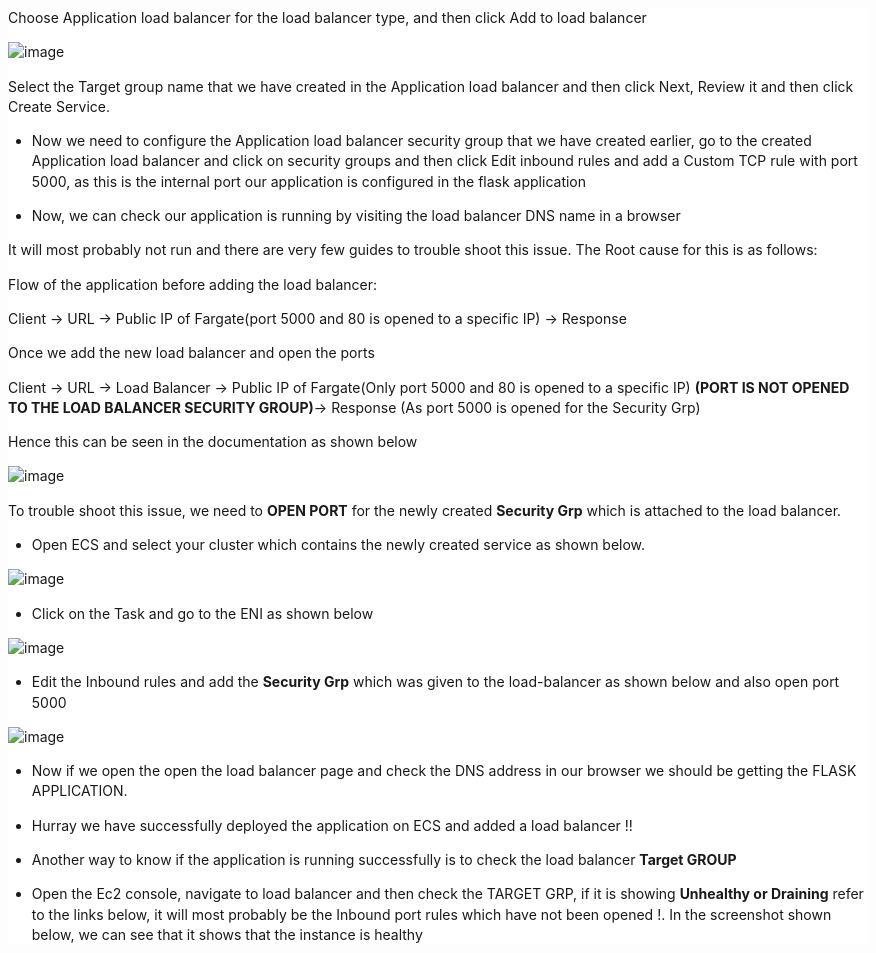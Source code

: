 Choose Application load balancer for the load balancer type, and then click Add to load balancer

![image](https://user-images.githubusercontent.com/28874545/169036079-e6de31dd-f567-46a0-8b47-0f037c49840b.png)

Select the Target group name that we have created in the Application load balancer and then click Next, Review it and then click Create Service.

- Now we need to configure the Application load balancer security group that we have created earlier, go to the created Application load balancer and click on security groups and then click Edit inbound rules and add a Custom TCP rule with port 5000, as this is the internal port our application is configured in the flask application

- Now, we can check our application is running by visiting the load balancer DNS name in a browser

It will most probably not run and there are very few guides to trouble shoot this issue. The Root cause for this is as follows:

Flow of the application before adding the load balancer:

Client -> URL -> Public IP of Fargate(port 5000 and 80 is opened to a specific IP) -> Response

Once we add the new load balancer and open the ports

Client -> URL -> Load Balancer -> Public IP of Fargate(Only port 5000 and 80 is opened to a specific IP) **(PORT IS NOT OPENED TO THE LOAD BALANCER SECURITY GROUP)**-> Response (As port 5000 is opened for the Security Grp)

Hence this can be seen in the documentation as shown below

![image](https://user-images.githubusercontent.com/28874545/169037040-4ed651b1-712a-4797-bf66-153e42804fe6.png)

To trouble shoot this issue, we need to **OPEN PORT** for the newly created **Security Grp** which is attached to the load balancer.

- Open ECS and select your cluster which contains the newly created service as shown below.

![image](https://user-images.githubusercontent.com/28874545/169038163-4f6b0078-275e-40fa-8c0c-8274a39ed336.png)

- Click on the Task and go to the ENI as shown below

![image](https://user-images.githubusercontent.com/28874545/169038453-6e4157ba-d707-409d-aaec-5824520e1251.png)

- Edit the Inbound rules and add the **Security Grp** which was given to the load-balancer as shown below and also open port 5000

![image](https://user-images.githubusercontent.com/28874545/169038800-8e60281c-27c7-4e8d-b5cc-717e716e04b5.png)

- Now if we open the open the load balancer page and check the DNS address in our browser we should be getting the FLASK APPLICATION.

- Hurray we have successfully deployed the application on ECS and added a load balancer !!

- Another way to know if the application is running successfully is to check the load balancer **Target GROUP**

- Open the Ec2 console, navigate to load balancer and then check the TARGET GRP, if it is showing **Unhealthy or Draining** refer to the links below, it will most probably be the Inbound port rules which have not been opened !. In the screenshot shown below, we can see that it shows that the instance is healthy
